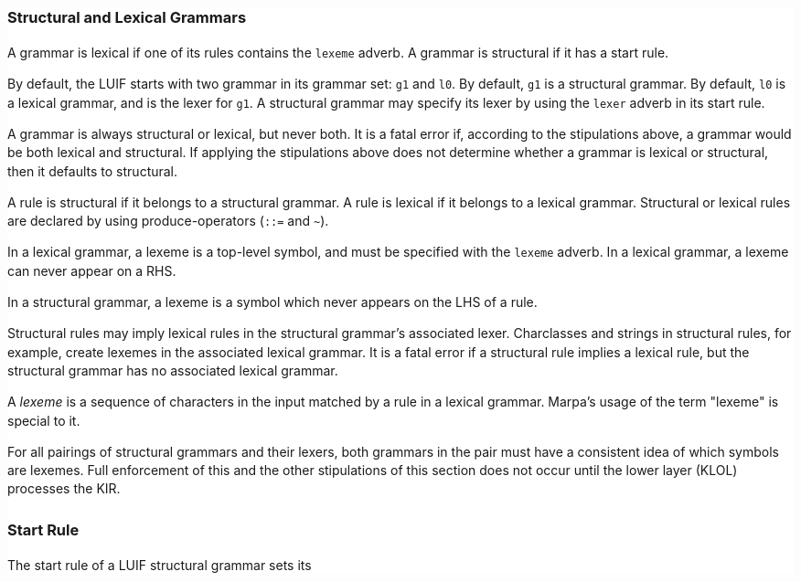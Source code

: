 <a id="structural_and_lexical_grammars"></a>
### Structural and Lexical Grammars

A grammar is lexical if one of its rules contains the `lexeme` adverb.
A grammar is structural if it has a start rule.

By default, the LUIF starts with two grammar in its grammar set:
`g1` and `l0`.
By default, `g1` is a structural grammar.
By default, `l0` is a lexical grammar,
and is the lexer for `g1`.
A structural grammar may specify its lexer
by using the `lexer` adverb in its start rule.

A grammar is always structural or lexical, but never both.
It is a fatal error if, according to the stipulations above,
a grammar would be both lexical and structural.
If applying the stipulations above does not determine
whether a grammar is lexical or structural,
then it defaults to structural.

A rule is structural if it belongs to a structural grammar.
A rule is lexical if it belongs to a lexical grammar.
Structural or lexical rules are declared by using produce-operators (`::=` and `~`).

In a lexical grammar, a lexeme is a top-level symbol,
and must be specified with the `lexeme` adverb.
In a lexical grammar, a lexeme can never appear on a RHS.

In a structural grammar, a lexeme is a symbol which never appears
on the LHS of a rule.

Structural rules may imply lexical rules in the structural grammar’s
associated lexer.
Charclasses and strings in structural rules, for example,
create lexemes in the associated lexical grammar.
It is a fatal error if a structural rule implies a lexical rule,
but the structural grammar has no
associated lexical grammar.

A _lexeme_ is a sequence of characters in the input matched by a rule in a lexical grammar.
Marpa’s usage of the term "lexeme" is special to it.

For all pairings of structural grammars and their lexers,
both grammars in the pair must have a consistent idea of
which symbols are lexemes.
Full enforcement of this
and the other stipulations
of this section does not occur until
the lower layer (KLOL) processes the KIR.

<a id="start_rule"></a>
### Start Rule

The start rule of a LUIF structural grammar sets its

